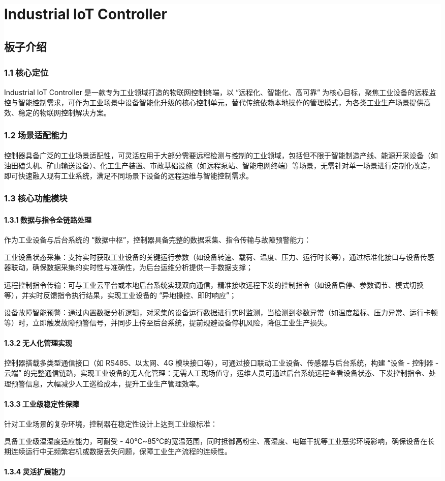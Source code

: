 # Industrial IoT Controller

<a id="section-1"></a>

## 板子介绍

<a id="section-板子介绍"></a>

### 1.1 核心定位

<a id="section-1-1"></a>

Industrial IoT Controller 是一款专为工业领域打造的物联网控制终端，以 “远程化、智能化、高可靠” 为核心目标，聚焦工业设备的远程监控与智能控制需求，可作为工业场景中设备智能化升级的核心控制单元，替代传统依赖本地操作的管理模式，为各类工业生产场景提供高效、稳定的物联网控制解决方案。

### 1.2 场景适配能力

<a id="section-1-2"></a>

控制器具备广泛的工业场景适配性，可灵活应用于大部分需要远程检测与控制的工业领域，包括但不限于智能制造产线、能源开采设备（如油田磕头机、矿山输送设备）、化工生产装置、市政基础设施（如远程泵站、智能电网终端）等场景，无需针对单一场景进行定制化改造，即可快速融入现有工业系统，满足不同场景下设备的远程运维与智能控制需求。

### 1.3 核心功能模块

<a id="section-1-3"></a>

#### 1.3.1 数据与指令全链路处理

<a id="section-1-3-1"></a>

作为工业设备与后台系统的 “数据中枢”，控制器具备完整的数据采集、指令传输与故障预警能力：

工业设备状态采集：支持实时获取工业设备的关键运行参数（如设备转速、载荷、温度、压力、运行时长等），通过标准化接口与设备传感器联动，确保数据采集的实时性与准确性，为后台运维分析提供一手数据支撑；

远程控制指令传输：可与工业云平台或本地后台系统实现双向通信，精准接收远程下发的控制指令（如设备启停、参数调节、模式切换等），并实时反馈指令执行结果，实现工业设备的 “异地操控、即时响应”；

设备故障智能预警：通过内置数据分析逻辑，对采集的设备运行数据进行实时监测，当检测到参数异常（如温度超标、压力异常、运行卡顿等）时，立即触发故障预警信号，并同步上传至后台系统，提前规避设备停机风险，降低工业生产损失。

#### 1.3.2 无人化管理实现

<a id="section-1-3-2"></a>

控制器搭载多类型通信接口（如 RS485、以太网、4G 模块接口等），可通过接口联动工业设备、传感器与后台系统，构建 “设备 - 控制器 - 云端” 的完整通信链路，实现工业设备的无人化管理：无需人工现场值守，运维人员可通过后台系统远程查看设备状态、下发控制指令、处理预警信息，大幅减少人工巡检成本，提升工业生产管理效率。

#### 1.3.3 工业级稳定性保障

<a id="section-1-3-3"></a>

针对工业场景的复杂环境，控制器在稳定性设计上达到工业级标准：

具备工业级温湿度适应能力，可耐受 - 40℃~85℃的宽温范围，同时抵御高粉尘、高湿度、电磁干扰等工业恶劣环境影响，确保设备在长期连续运行中无频繁宕机或数据丢失问题，保障工业生产流程的连续性。

#### 1.3.4 灵活扩展能力
